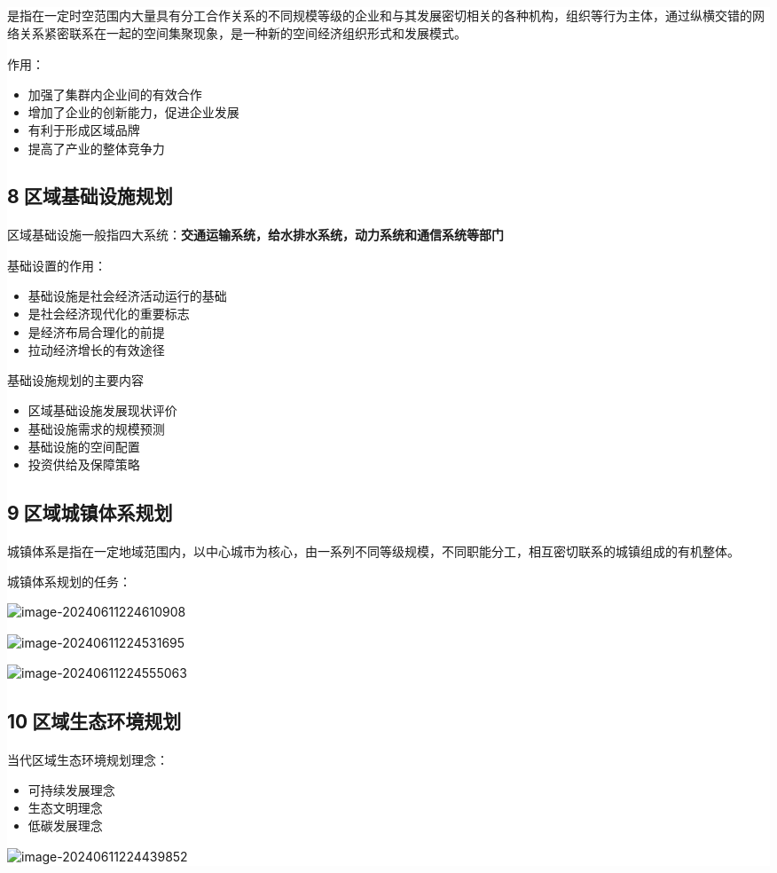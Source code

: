 

是指在一定时空范围内大量具有分工合作关系的不同规模等级的企业和与其发展密切相关的各种机构，组织等行为主体，通过纵横交错的网络关系紧密联系在一起的空间集聚现象，是一种新的空间经济组织形式和发展模式。

作用：

- 加强了集群内企业间的有效合作
- 增加了企业的创新能力，促进企业发展
- 有利于形成区域品牌
- 提高了产业的整体竞争力

## 8 区域基础设施规划

区域基础设施一般指四大系统：**交通运输系统，给水排水系统，动力系统和通信系统等部门**

基础设置的作用：

- 基础设施是社会经济活动运行的基础
- 是社会经济现代化的重要标志
- 是经济布局合理化的前提
- 拉动经济增长的有效途径

基础设施规划的主要内容

- 区域基础设施发展现状评价
- 基础设施需求的规模预测
- 基础设施的空间配置
- 投资供给及保障策略

## 9 区域城镇体系规划

城镇体系是指在一定地域范围内，以中心城市为核心，由一系列不同等级规模，不同职能分工，相互密切联系的城镇组成的有机整体。

城镇体系规划的任务：

![image-20240611224610908](C:/Users/Ma/AppData/Roaming/Typora/typora-user-images/image-20240611224610908.png)



![image-20240611224531695](C:/Users/Ma/AppData/Roaming/Typora/typora-user-images/image-20240611224531695.png)

![image-20240611224555063](C:/Users/Ma/AppData/Roaming/Typora/typora-user-images/image-20240611224555063.png)

## 10 区域生态环境规划

当代区域生态环境规划理念：

- 可持续发展理念
- 生态文明理念
- 低碳发展理念



![image-20240611224439852](https://s2.loli.net/2024/06/11/wtXkeUspSWN6hjB.png)
